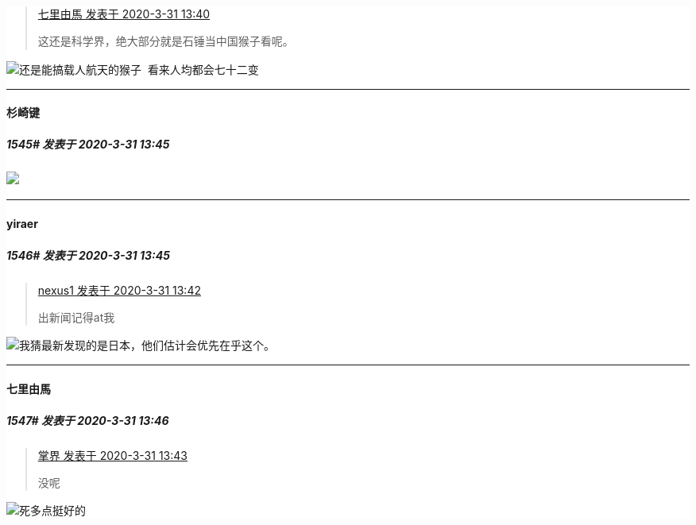 

<blockquote><a href="httphttps://bbs.saraba1st.com/2b/forum.php?mod=redirect&amp;goto=findpost&amp;pid=46933460&amp;ptid=1921654" target="_blank">七里由馬 发表于 2020-3-31 13:40</a>

这还是科学界，绝大部分就是石锤当中国猴子看呢。</blockquote>
<img src="https://static.saraba1st.com/image/smiley/face2017/067.png" referrerpolicy="no-referrer">还是能搞载人航天的猴子  看来人均都会七十二变







*****

####  杉崎键  
##### 1545#       发表于 2020-3-31 13:45



<img src="https://shop.io.mi-img.com/app/shop/img?id=shop_ac15323df1833713c8fe58aa101e7928.jpeg" referrerpolicy="no-referrer">







*****

####  yiraer  
##### 1546#       发表于 2020-3-31 13:45



<blockquote><a href="httphttps://bbs.saraba1st.com/2b/forum.php?mod=redirect&amp;goto=findpost&amp;pid=46933477&amp;ptid=1921654" target="_blank">nexus1 发表于 2020-3-31 13:42</a>

出新闻记得at我</blockquote>
<img src="https://static.saraba1st.com/image/smiley/face2017/068.png" referrerpolicy="no-referrer">我猜最新发现的是日本，他们估计会优先在乎这个。







*****

####  七里由馬  
##### 1547#       发表于 2020-3-31 13:46



<blockquote><a href="httphttps://bbs.saraba1st.com/2b/forum.php?mod=redirect&amp;goto=findpost&amp;pid=46933478&amp;ptid=1921654" target="_blank">掌界 发表于 2020-3-31 13:43</a>

没呢</blockquote>
<img src="https://static.saraba1st.com/image/smiley/face2017/065.png" referrerpolicy="no-referrer">死多点挺好的




